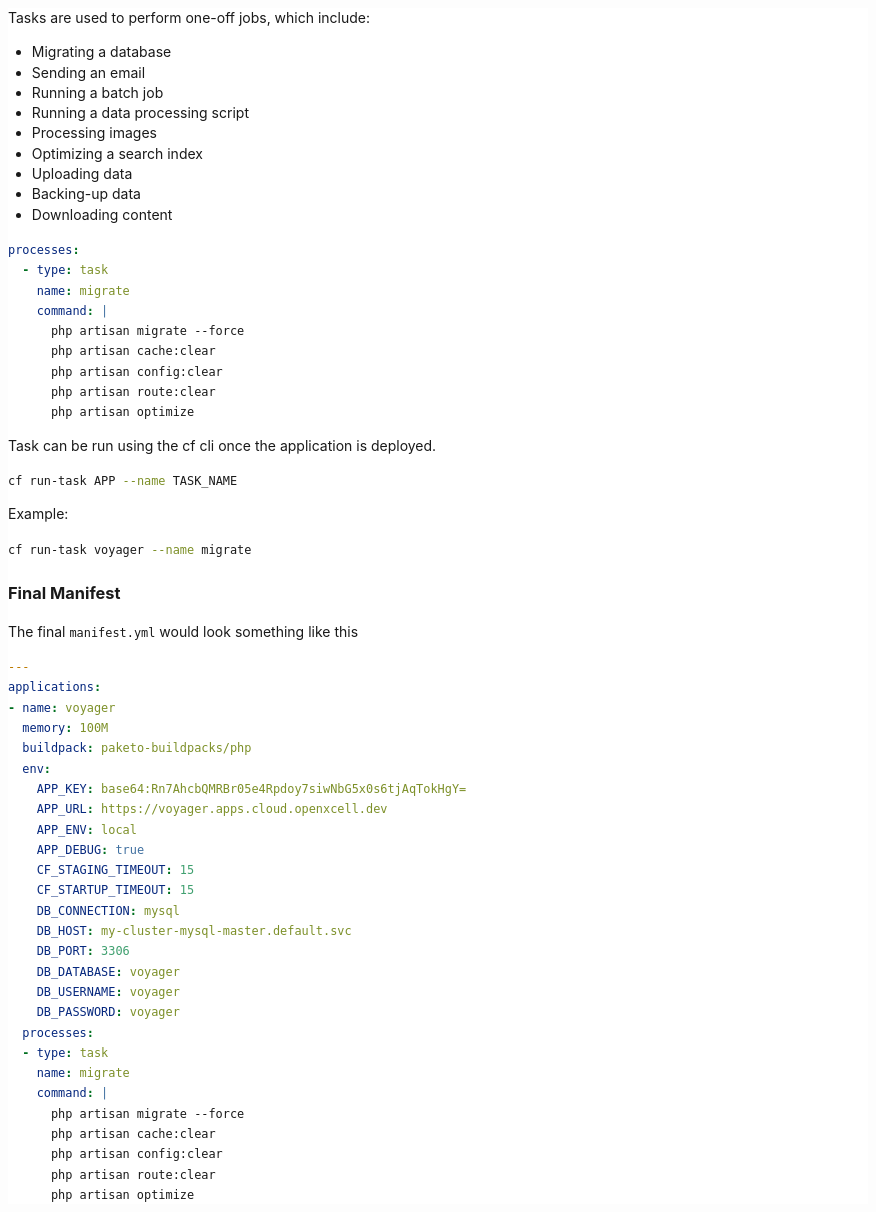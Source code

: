 Tasks are used to perform one-off jobs, which include:

- Migrating a database
- Sending an email
- Running a batch job
- Running a data processing script
- Processing images
- Optimizing a search index
- Uploading data
- Backing-up data
- Downloading content

```yaml
processes:
  - type: task
    name: migrate
    command: | 
      php artisan migrate --force
      php artisan cache:clear
      php artisan config:clear
      php artisan route:clear
      php artisan optimize
```

Task can be run using the cf cli once the application is deployed.

```bash
cf run-task APP --name TASK_NAME
```

Example:

```bash
cf run-task voyager --name migrate
```

### Final Manifest

The final `manifest.yml` would look something like this

```yaml
---
applications:
- name: voyager
  memory: 100M
  buildpack: paketo-buildpacks/php
  env:
    APP_KEY: base64:Rn7AhcbQMRBr05e4Rpdoy7siwNbG5x0s6tjAqTokHgY=
    APP_URL: https://voyager.apps.cloud.openxcell.dev
    APP_ENV: local
    APP_DEBUG: true
    CF_STAGING_TIMEOUT: 15
    CF_STARTUP_TIMEOUT: 15
    DB_CONNECTION: mysql
    DB_HOST: my-cluster-mysql-master.default.svc
    DB_PORT: 3306
    DB_DATABASE: voyager
    DB_USERNAME: voyager
    DB_PASSWORD: voyager
  processes:
  - type: task
    name: migrate
    command: | 
      php artisan migrate --force
      php artisan cache:clear
      php artisan config:clear
      php artisan route:clear
      php artisan optimize
```